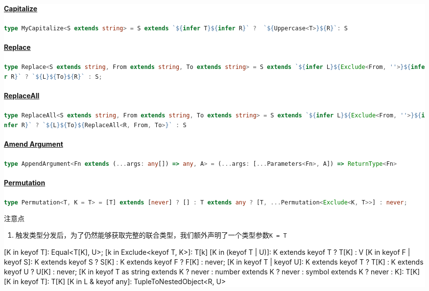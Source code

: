 #### [Capitalize](https://github.com/type-challenges/type-challenges/blob/main/questions/00110-medium-capitalize/README.md)

``` typescript
type MyCapitalize<S extends string> = S extends `${infer T}${infer R}` ?  `${Uppercase<T>}${R}`: S
```





#### [Replace](https://github.com/type-challenges/type-challenges/blob/main/questions/00116-medium-replace/README.md)

``` typescript
type Replace<S extends string, From extends string, To extends string> = S extends `${infer L}${Exclude<From, ''>}${infer R}` ? `${L}${To}${R}` : S;
```





#### [ReplaceAll](https://github.com/type-challenges/type-challenges/blob/main/questions/00119-medium-replaceall/README.md)

``` typescript
type ReplaceAll<S extends string, From extends string, To extends string> = S extends `${infer L}${Exclude<From, ''>}${infer R}` ? `${L}${To}${ReplaceAll<R, From, To>}` : S 
```





#### [Amend Argument](https://github.com/type-challenges/type-challenges/blob/main/questions/00191-medium-append-argument/README.md)

``` typescript
type AppendArgument<Fn extends (...args: any[]) => any, A> = (...args: [...Parameters<Fn>, A]) => ReturnType<Fn>
```



#### [Permutation](https://github.com/type-challenges/type-challenges/blob/main/questions/00296-medium-permutation/README.md)

``` typescript
type Permutation<T, K = T> = [T] extends [never] ? [] : T extends any ? [T, ...Permutation<Exclude<K, T>>] : never;
```

注意点

1. 触发类型分发后，为了仍然能够获取完整的联合类型，我们额外声明了一个类型参数`K = T`





  [K in keyof T]: Equal<T[K], U>;
  [k in Exclude<keyof T, K>]: T[k]
  [K in (keyof T | U)]: K extends keyof T ? T[K] : V
  [K in keyof F | keyof S]: K extends keyof S ? S[K] : K extends keyof F ? F[K] : never;
  [K in keyof T | keyof U]: K extends keyof T ? T[K] : K extends keyof U ? U[K] : never;
  [K in keyof T as string extends K ? never : number extends K ? never : symbol extends K ? never : K]: T[K]
  [K in keyof T]: T[K]
  [K in L & keyof any]: TupleToNestedObject<R, U>